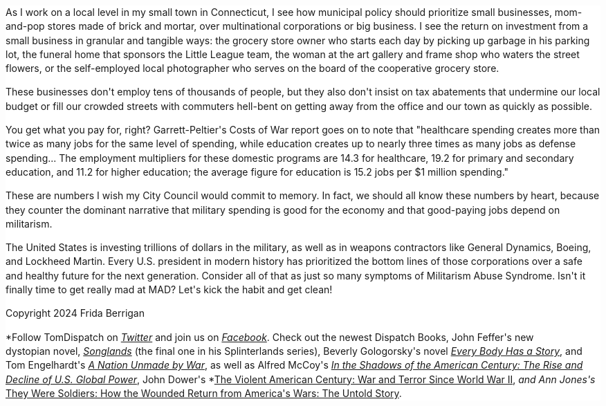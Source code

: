 As I work on a local level in my small town in Connecticut, I see how
municipal policy should prioritize small businesses, mom-and-pop stores
made of brick and mortar, over multinational corporations or big
business. I see the return on investment from a small business in
granular and tangible ways: the grocery store owner who starts each day
by picking up garbage in his parking lot, the funeral home that sponsors
the Little League team, the woman at the art gallery and frame shop who
waters the street flowers, or the self-employed local photographer who
serves on the board of the cooperative grocery store.

These businesses don't employ tens of thousands of people, but they also
don't insist on tax abatements that undermine our local budget or fill
our crowded streets with commuters hell-bent on getting away from the
office and our town as quickly as possible.

You get what you pay for, right? Garrett-Peltier's Costs of War report
goes on to note that "healthcare spending creates more than twice as
many jobs for the same level of spending, while education creates up to
nearly three times as many jobs as defense spending... The employment
multipliers for these domestic programs are 14.3 for healthcare, 19.2
for primary and secondary education, and 11.2 for higher education; the
average figure for education is 15.2 jobs per \$1 million spending."

These are numbers I wish my City Council would commit to memory. In
fact, we should all know these numbers by heart, because they counter
the dominant narrative that military spending is good for the economy
and that good-paying jobs depend on militarism.

The United States is investing trillions of dollars in the military, as
well as in weapons contractors like General Dynamics, Boeing, and
Lockheed Martin. Every U.S. president in modern history has prioritized
the bottom lines of those corporations over a safe and healthy future
for the next generation. Consider all of that as just so many symptoms
of Militarism Abuse Syndrome. Isn't it finally time to get really mad at
MAD? Let's kick the habit and get clean!

Copyright 2024 Frida Berrigan

*Follow TomDispatch on *[*Twitter*](https://twitter.com/TomDispatch)* and
join us on *[*Facebook*](https://www.facebook.com/tomdispatch)*.
Check out the newest Dispatch Books, John Feffer's new
dystopian novel, *[Songlands](https://www.amazon.com/dp/1642594644/ref=nosim/?tag=tomdispatch-20)* (the
final one in his Splinterlands series), Beverly Gologorsky's
novel *[Every Body Has a
Story](https://www.amazon.com/dp/1608469077/ref=nosim/?tag=tomdispatch-20)*, and
Tom Engelhardt's *[A Nation Unmade by
War](https://www.amazon.com/dp/1608469018/ref=nosim/?tag=tomdispatch-20)*,
as well as Alfred McCoy's *[In the Shadows of the American Century: The
Rise and Decline of U.S. Global
Power](https://www.amazon.com/dp/1608467732/ref=nosim/?tag=tomdispatch-20)*,
John Dower's *[The Violent American Century: War and Terror Since World
War
II](https://www.amazon.com/dp/1608467236/ref=nosim/?tag=tomdispatch-20),
*and Ann Jones's* [They Were Soldiers: How the Wounded Return from
America's Wars: The Untold
Story](https://www.amazon.com/dp/1608463710/ref=nosim/?tag=tomdispatch-20).
